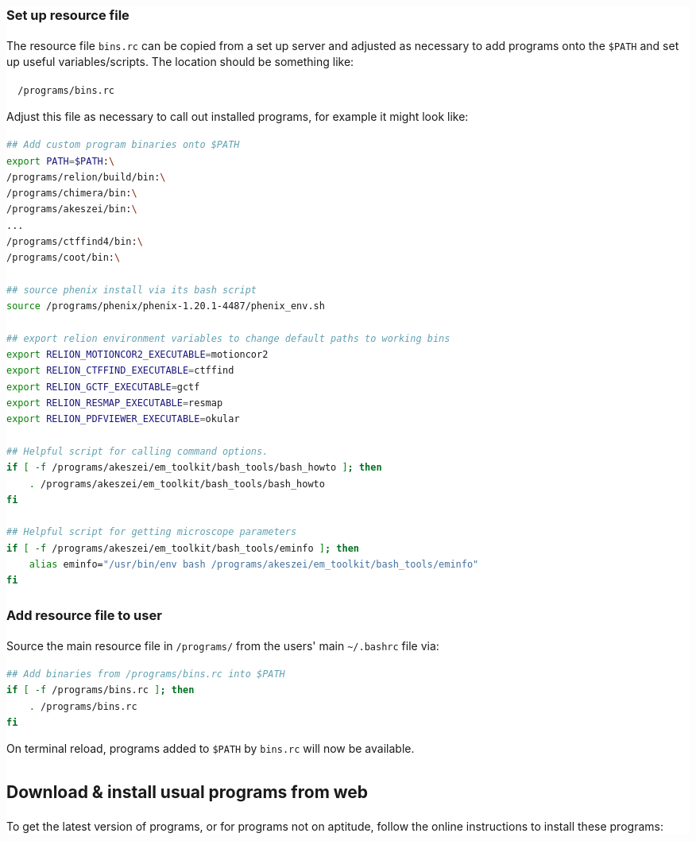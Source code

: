### Set up resource file 
The resource file `bins.rc` can be copied from a set up server and adjusted as necessary to add programs onto the `$PATH` and set up useful variables/scripts. The location should be something like:
```sh
  /programs/bins.rc
``` 
Adjust this file as necessary to call out installed programs, for example it might look like:
```sh
## Add custom program binaries onto $PATH
export PATH=$PATH:\
/programs/relion/build/bin:\
/programs/chimera/bin:\
/programs/akeszei/bin:\
...
/programs/ctffind4/bin:\
/programs/coot/bin:\

## source phenix install via its bash script
source /programs/phenix/phenix-1.20.1-4487/phenix_env.sh

## export relion environment variables to change default paths to working bins
export RELION_MOTIONCOR2_EXECUTABLE=motioncor2
export RELION_CTFFIND_EXECUTABLE=ctffind 
export RELION_GCTF_EXECUTABLE=gctf 
export RELION_RESMAP_EXECUTABLE=resmap 
export RELION_PDFVIEWER_EXECUTABLE=okular

## Helpful script for calling command options.
if [ -f /programs/akeszei/em_toolkit/bash_tools/bash_howto ]; then
    . /programs/akeszei/em_toolkit/bash_tools/bash_howto
fi

## Helpful script for getting microscope parameters 
if [ -f /programs/akeszei/em_toolkit/bash_tools/eminfo ]; then
    alias eminfo="/usr/bin/env bash /programs/akeszei/em_toolkit/bash_tools/eminfo"
fi
```

### Add resource file to user 
Source the main resource file in `/programs/` from the users' main `~/.bashrc` file via:
```sh
## Add binaries from /programs/bins.rc into $PATH
if [ -f /programs/bins.rc ]; then
    . /programs/bins.rc
fi
```
On terminal reload, programs added to `$PATH` by `bins.rc` will now be available. 


## Download & install usual programs from web 
To get the latest version of programs, or for programs not on aptitude, follow the online instructions to install these programs: 
